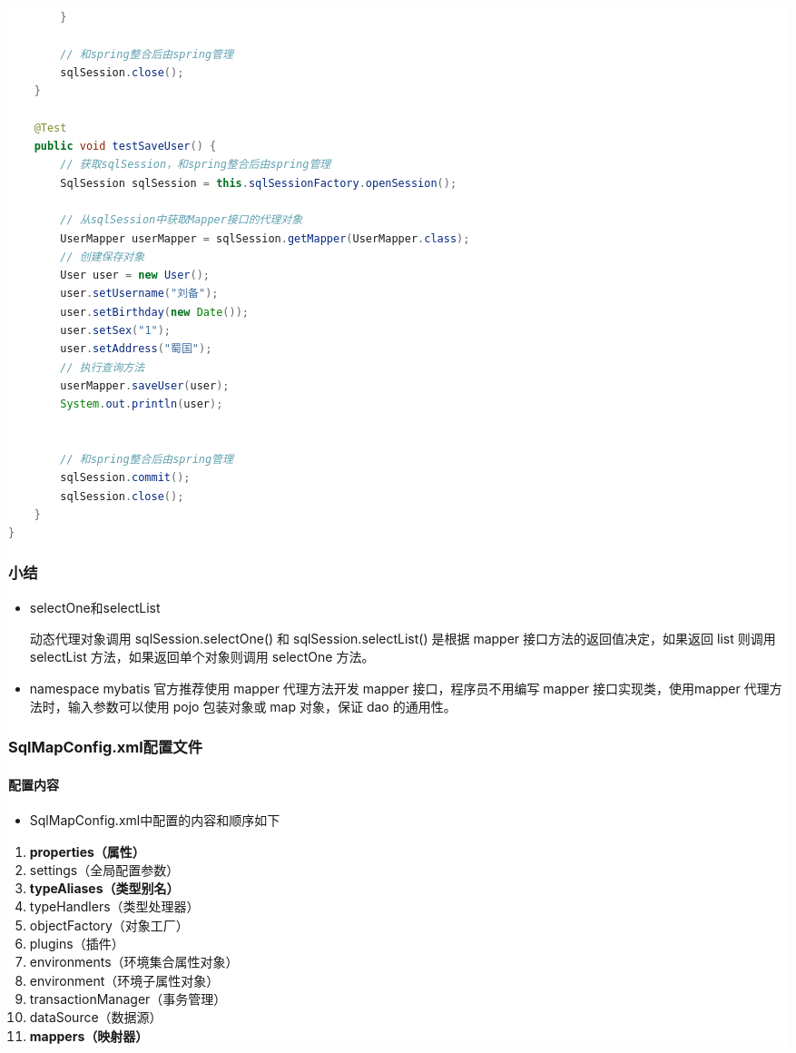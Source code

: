 ```java
		}

		// 和spring整合后由spring管理
		sqlSession.close();
	}

	@Test
	public void testSaveUser() {
		// 获取sqlSession，和spring整合后由spring管理
		SqlSession sqlSession = this.sqlSessionFactory.openSession();

		// 从sqlSession中获取Mapper接口的代理对象
		UserMapper userMapper = sqlSession.getMapper(UserMapper.class);
		// 创建保存对象
		User user = new User();
		user.setUsername("刘备");
		user.setBirthday(new Date());
		user.setSex("1");
		user.setAddress("蜀国");
		// 执行查询方法
		userMapper.saveUser(user);
		System.out.println(user);


		// 和spring整合后由spring管理
		sqlSession.commit();
		sqlSession.close();
	}
}

```

### 小结

* selectOne和selectList

  动态代理对象调用 sqlSession.selectOne() 和 sqlSession.selectList() 是根据 mapper 接口方法的返回值决定，如果返回 list 则调用 selectList 方法，如果返回单个对象则调用 selectOne 方法。

* namespace
mybatis 官方推荐使用 mapper 代理方法开发 mapper 接口，程序员不用编写 mapper 接口实现类，使用mapper 代理方法时，输入参数可以使用 pojo 包装对象或 map 对象，保证 dao 的通用性。

### SqlMapConfig.xml配置文件

#### 配置内容

* SqlMapConfig.xml中配置的内容和顺序如下

1. **properties（属性）**
2. settings（全局配置参数）
3. **typeAliases（类型别名）**
4. typeHandlers（类型处理器）
5. objectFactory（对象工厂）
6. plugins（插件）
7. environments（环境集合属性对象）
8. environment（环境子属性对象）
9. transactionManager（事务管理）
10. dataSource（数据源）
11. **mappers（映射器）**
